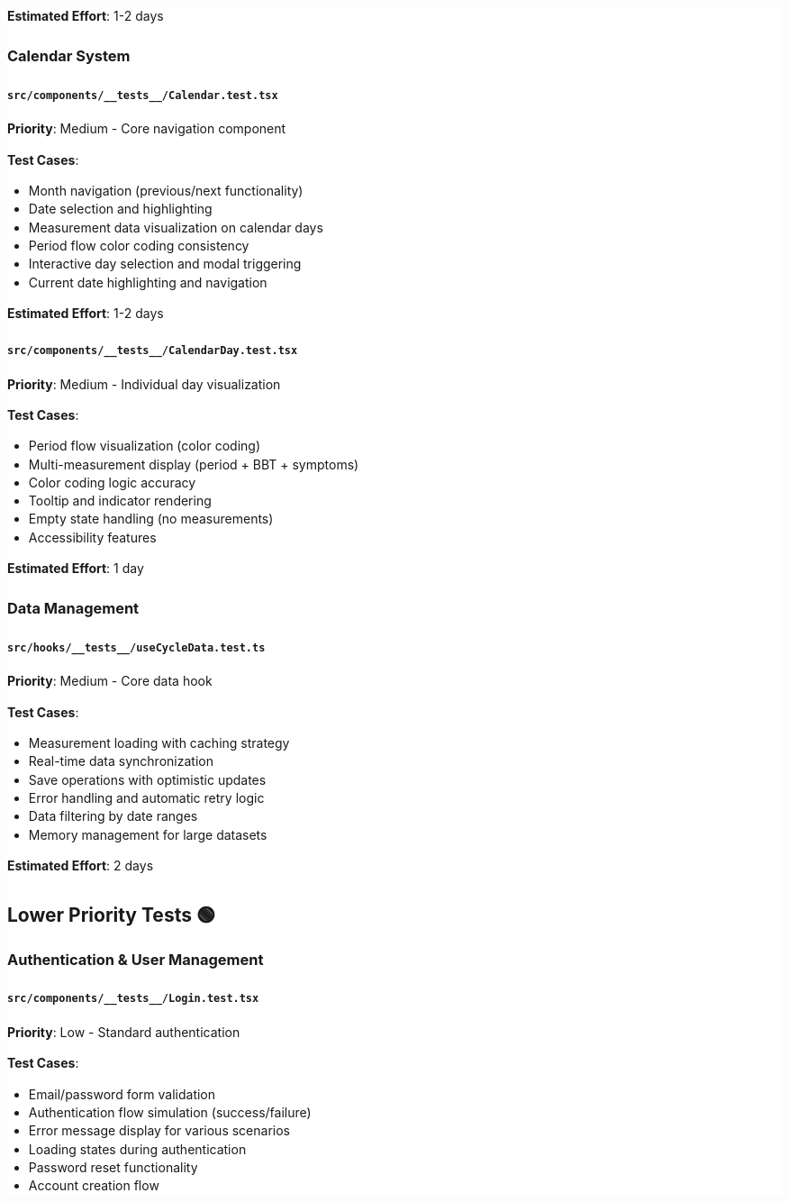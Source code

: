 **Estimated Effort**: 1-2 days

### Calendar System

#### `src/components/__tests__/Calendar.test.tsx`
**Priority**: Medium - Core navigation component

**Test Cases**:
- Month navigation (previous/next functionality)
- Date selection and highlighting
- Measurement data visualization on calendar days
- Period flow color coding consistency
- Interactive day selection and modal triggering
- Current date highlighting and navigation

**Estimated Effort**: 1-2 days

#### `src/components/__tests__/CalendarDay.test.tsx`
**Priority**: Medium - Individual day visualization

**Test Cases**:
- Period flow visualization (color coding)
- Multi-measurement display (period + BBT + symptoms)
- Color coding logic accuracy
- Tooltip and indicator rendering
- Empty state handling (no measurements)
- Accessibility features

**Estimated Effort**: 1 day

### Data Management

#### `src/hooks/__tests__/useCycleData.test.ts`
**Priority**: Medium - Core data hook

**Test Cases**:
- Measurement loading with caching strategy
- Real-time data synchronization
- Save operations with optimistic updates
- Error handling and automatic retry logic
- Data filtering by date ranges
- Memory management for large datasets

**Estimated Effort**: 2 days

## Lower Priority Tests 🟢

### Authentication & User Management

#### `src/components/__tests__/Login.test.tsx`
**Priority**: Low - Standard authentication

**Test Cases**:
- Email/password form validation
- Authentication flow simulation (success/failure)
- Error message display for various scenarios
- Loading states during authentication
- Password reset functionality
- Account creation flow
